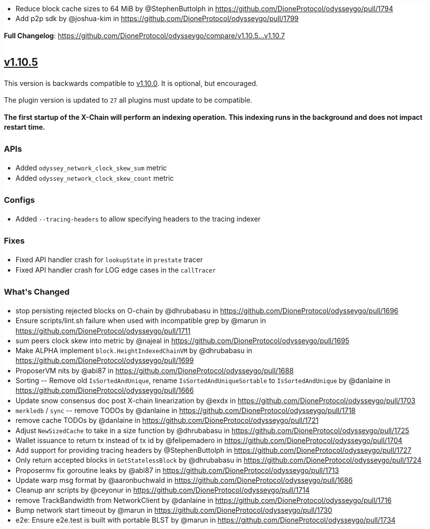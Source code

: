 - Reduce block cache sizes to 64 MiB by @StephenButtolph in https://github.com/DioneProtocol/odysseygo/pull/1794
- Add p2p sdk by @joshua-kim in https://github.com/DioneProtocol/odysseygo/pull/1799

**Full Changelog**: https://github.com/DioneProtocol/odysseygo/compare/v1.10.5...v1.10.7

## [v1.10.5](https://github.com/DioneProtocol/odysseygo/releases/tag/v1.10.5)

This version is backwards compatible to [v1.10.0](https://github.com/DioneProtocol/odysseygo/releases/tag/v1.10.0). It is optional, but encouraged.

The plugin version is updated to `27` all plugins must update to be compatible.

**The first startup of the X-Chain will perform an indexing operation. This indexing runs in the background and does not impact restart time.**

### APIs

- Added `odyssey_network_clock_skew_sum` metric
- Added `odyssey_network_clock_skew_count` metric

### Configs

- Added `--tracing-headers` to allow specifying headers to the tracing indexer

### Fixes

- Fixed API handler crash for `lookupState` in `prestate` tracer
- Fixed API handler crash for LOG edge cases in the `callTracer`

### What's Changed

- stop persisting rejected blocks on O-chain by @dhrubabasu in https://github.com/DioneProtocol/odysseygo/pull/1696
- Ensure scripts/lint.sh failure when used with incompatible grep by @marun in https://github.com/DioneProtocol/odysseygo/pull/1711
- sum peers clock skew into metric by @najeal in https://github.com/DioneProtocol/odysseygo/pull/1695
- Make ALPHA implement `block.HeightIndexedChainVM` by @dhrubabasu in https://github.com/DioneProtocol/odysseygo/pull/1699
- ProposerVM nits by @abi87 in https://github.com/DioneProtocol/odysseygo/pull/1688
- Sorting -- Remove old `IsSortedAndUnique`, rename `IsSortedAndUniqueSortable` to `IsSortedAndUnique` by @danlaine in https://github.com/DioneProtocol/odysseygo/pull/1666
- Update snow consensus doc post X-chain linearization by @exdx in https://github.com/DioneProtocol/odysseygo/pull/1703
- `merkledb` / `sync` -- remove TODOs by @danlaine in https://github.com/DioneProtocol/odysseygo/pull/1718
- remove cache TODOs by @danlaine in https://github.com/DioneProtocol/odysseygo/pull/1721
- Adjust `NewSizedCache` to take in a size function by @dhrubabasu in https://github.com/DioneProtocol/odysseygo/pull/1725
- Wallet issuance to return tx instead of tx id by @felipemadero in https://github.com/DioneProtocol/odysseygo/pull/1704
- Add support for providing tracing headers by @StephenButtolph in https://github.com/DioneProtocol/odysseygo/pull/1727
- Only return accepted blocks in `GetStatelessBlock` by @dhrubabasu in https://github.com/DioneProtocol/odysseygo/pull/1724
- Proposermv fix goroutine leaks by @abi87 in https://github.com/DioneProtocol/odysseygo/pull/1713
- Update warp msg format by @aaronbuchwald in https://github.com/DioneProtocol/odysseygo/pull/1686
- Cleanup anr scripts by @ceyonur in https://github.com/DioneProtocol/odysseygo/pull/1714
- remove TrackBandwidth from NetworkClient by @danlaine in https://github.com/DioneProtocol/odysseygo/pull/1716
- Bump network start timeout by @marun in https://github.com/DioneProtocol/odysseygo/pull/1730
- e2e: Ensure e2e.test is built with portable BLST by @marun in https://github.com/DioneProtocol/odysseygo/pull/1734
